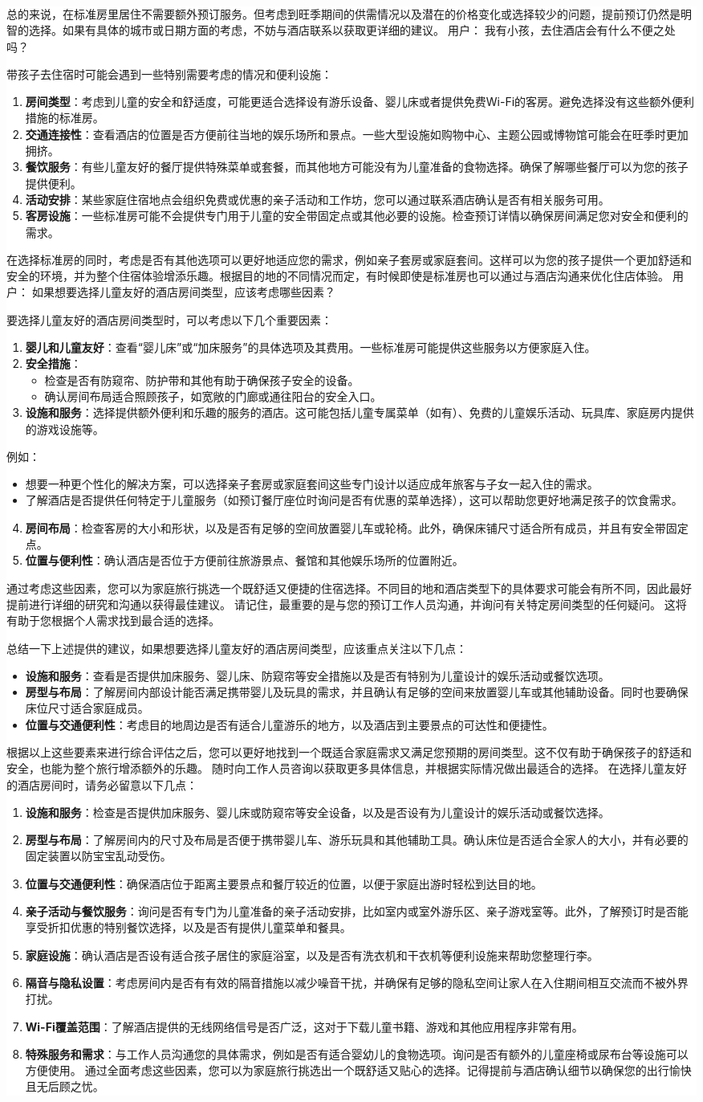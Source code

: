 总的来说，在标准房里居住不需要额外预订服务。但考虑到旺季期间的供需情况以及潜在的价格变化或选择较少的问题，提前预订仍然是明智的选择。如果有具体的城市或日期方面的考虑，不妨与酒店联系以获取更详细的建议。
用户：
我有小孩，去住酒店会有什么不便之处吗？

带孩子去住宿时可能会遇到一些特别需要考虑的情况和便利设施：

1. **房间类型**：考虑到儿童的安全和舒适度，可能更适合选择设有游乐设备、婴儿床或者提供免费Wi-Fi的客房。避免选择没有这些额外便利措施的标准房。
2. **交通连接性**：查看酒店的位置是否方便前往当地的娱乐场所和景点。一些大型设施如购物中心、主题公园或博物馆可能会在旺季时更加拥挤。
3. **餐饮服务**：有些儿童友好的餐厅提供特殊菜单或套餐，而其他地方可能没有为儿童准备的食物选择。确保了解哪些餐厅可以为您的孩子提供便利。
4. **活动安排**：某些家庭住宿地点会组织免费或优惠的亲子活动和工作坊，您可以通过联系酒店确认是否有相关服务可用。
5. **客房设施**：一些标准房可能不会提供专门用于儿童的安全带固定点或其他必要的设施。检查预订详情以确保房间满足您对安全和便利的需求。

在选择标准房的同时，考虑是否有其他选项可以更好地适应您的需求，例如亲子套房或家庭套间。这样可以为您的孩子提供一个更加舒适和安全的环境，并为整个住宿体验增添乐趣。根据目的地的不同情况而定，有时候即使是标准房也可以通过与酒店沟通来优化住店体验。
用户：
如果想要选择儿童友好的酒店房间类型，应该考虑哪些因素？

要选择儿童友好的酒店房间类型时，可以考虑以下几个重要因素：

1. **婴儿和儿童友好**：查看“婴儿床”或“加床服务”的具体选项及其费用。一些标准房可能提供这些服务以方便家庭入住。
2. **安全措施**：
   - 检查是否有防窥帘、防护带和其他有助于确保孩子安全的设备。
   - 确认房间布局适合照顾孩子，如宽敞的门廊或通往阳台的安全入口。
3. **设施和服务**：选择提供额外便利和乐趣的服务的酒店。这可能包括儿童专属菜单（如有）、免费的儿童娱乐活动、玩具库、家庭房内提供的游戏设施等。

例如：
- 想要一种更个性化的解决方案，可以选择亲子套房或家庭套间这些专门设计以适应成年旅客与子女一起入住的需求。
- 了解酒店是否提供任何特定于儿童服务（如预订餐厅座位时询问是否有优惠的菜单选择），这可以帮助您更好地满足孩子的饮食需求。

4. **房间布局**：检查客房的大小和形状，以及是否有足够的空间放置婴儿车或轮椅。此外，确保床铺尺寸适合所有成员，并且有安全带固定点。
5. **位置与便利性**：确认酒店是否位于方便前往旅游景点、餐馆和其他娱乐场所的位置附近。

通过考虑这些因素，您可以为家庭旅行挑选一个既舒适又便捷的住宿选择。不同目的地和酒店类型下的具体要求可能会有所不同，因此最好提前进行详细的研究和沟通以获得最佳建议。 请记住，最重要的是与您的预订工作人员沟通，并询问有关特定房间类型的任何疑问。 这将有助于您根据个人需求找到最合适的选择。

总结一下上述提供的建议，如果想要选择儿童友好的酒店房间类型，应该重点关注以下几点：

- **设施和服务**：查看是否提供加床服务、婴儿床、防窥帘等安全措施以及是否有特别为儿童设计的娱乐活动或餐饮选项。
- **房型与布局**：了解房间内部设计能否满足携带婴儿及玩具的需求，并且确认有足够的空间来放置婴儿车或其他辅助设备。同时也要确保床位尺寸适合家庭成员。
- **位置与交通便利性**：考虑目的地周边是否有适合儿童游乐的地方，以及酒店到主要景点的可达性和便捷性。

根据以上这些要素来进行综合评估之后，您可以更好地找到一个既适合家庭需求又满足您预期的房间类型。这不仅有助于确保孩子的舒适和安全，也能为整个旅行增添额外的乐趣。 随时向工作人员咨询以获取更多具体信息，并根据实际情况做出最适合的选择。
在选择儿童友好的酒店房间时，请务必留意以下几点：
1. **设施和服务**：检查是否提供加床服务、婴儿床或防窥帘等安全设备，以及是否设有为儿童设计的娱乐活动或餐饮选择。

2. **房型与布局**：了解房间内的尺寸及布局是否便于携带婴儿车、游乐玩具和其他辅助工具。确认床位是否适合全家人的大小，并有必要的固定装置以防宝宝乱动受伤。
3. **位置与交通便利性**：确保酒店位于距离主要景点和餐厅较近的位置，以便于家庭出游时轻松到达目的地。

4. **亲子活动与餐饮服务**：询问是否有专门为儿童准备的亲子活动安排，比如室内或室外游乐区、亲子游戏室等。此外，了解预订时是否能享受折扣优惠的特别餐饮选择，以及是否有提供儿童菜单和餐具。
5. **家庭设施**：确认酒店是否设有适合孩子居住的家庭浴室，以及是否有洗衣机和干衣机等便利设施来帮助您整理行李。
6. **隔音与隐私设置**：考虑房间内是否有有效的隔音措施以减少噪音干扰，并确保有足够的隐私空间让家人在入住期间相互交流而不被外界打扰。
7. **Wi-Fi覆盖范围**：了解酒店提供的无线网络信号是否广泛，这对于下载儿童书籍、游戏和其他应用程序非常有用。

8. **特殊服务和需求**：与工作人员沟通您的具体需求，例如是否有适合婴幼儿的食物选项。询问是否有额外的儿童座椅或尿布台等设施可以方便使用。
通过全面考虑这些因素，您可以为家庭旅行挑选出一个既舒适又贴心的选择。记得提前与酒店确认细节以确保您的出行愉快且无后顾之忧。
